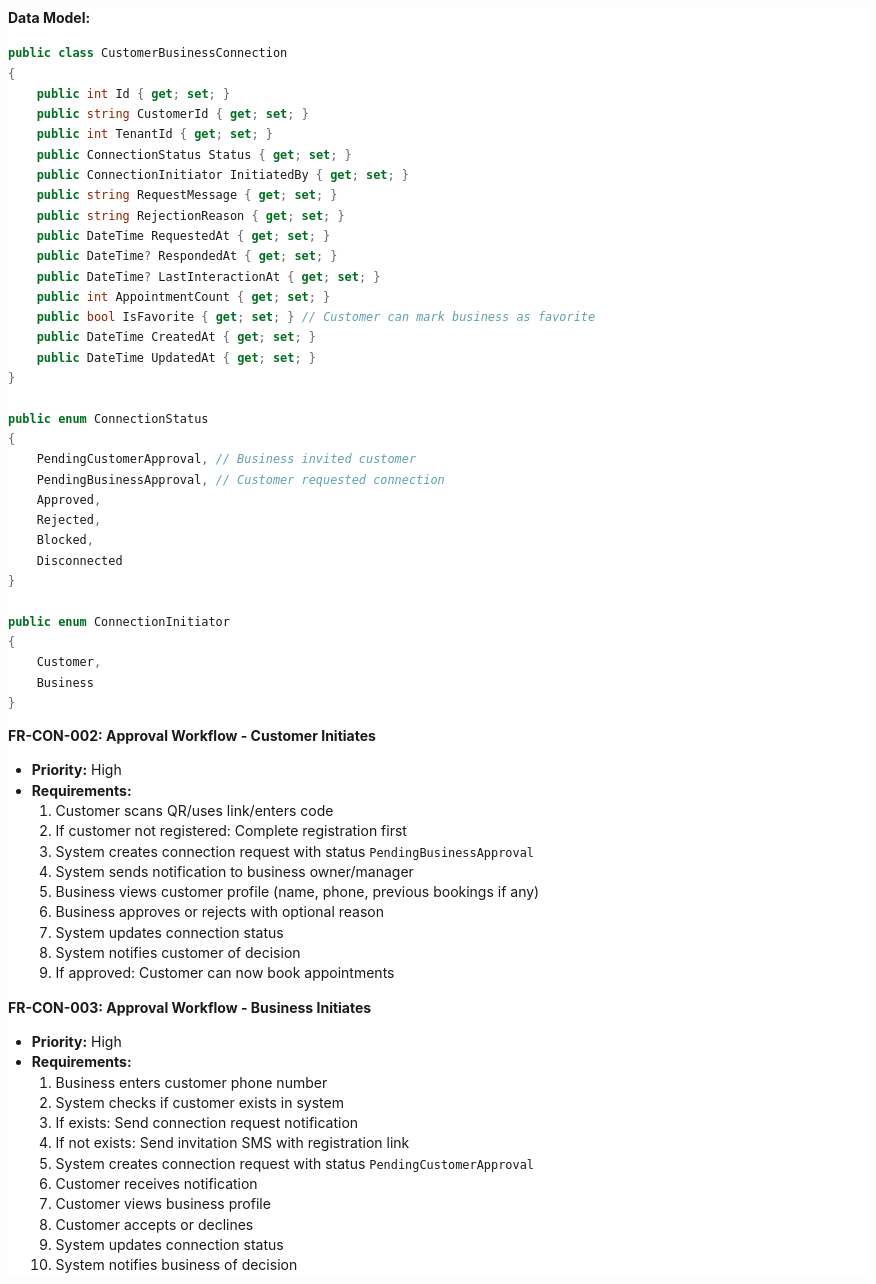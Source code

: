 **Data Model:**
```csharp
public class CustomerBusinessConnection
{
    public int Id { get; set; }
    public string CustomerId { get; set; }
    public int TenantId { get; set; }
    public ConnectionStatus Status { get; set; }
    public ConnectionInitiator InitiatedBy { get; set; }
    public string RequestMessage { get; set; }
    public string RejectionReason { get; set; }
    public DateTime RequestedAt { get; set; }
    public DateTime? RespondedAt { get; set; }
    public DateTime? LastInteractionAt { get; set; }
    public int AppointmentCount { get; set; }
    public bool IsFavorite { get; set; } // Customer can mark business as favorite
    public DateTime CreatedAt { get; set; }
    public DateTime UpdatedAt { get; set; }
}

public enum ConnectionStatus
{
    PendingCustomerApproval, // Business invited customer
    PendingBusinessApproval, // Customer requested connection
    Approved,
    Rejected,
    Blocked,
    Disconnected
}

public enum ConnectionInitiator
{
    Customer,
    Business
}
```

**FR-CON-002: Approval Workflow - Customer Initiates**
- **Priority:** High
- **Requirements:**
  1. Customer scans QR/uses link/enters code
  2. If customer not registered: Complete registration first
  3. System creates connection request with status `PendingBusinessApproval`
  4. System sends notification to business owner/manager
  5. Business views customer profile (name, phone, previous bookings if any)
  6. Business approves or rejects with optional reason
  7. System updates connection status
  8. System notifies customer of decision
  9. If approved: Customer can now book appointments

**FR-CON-003: Approval Workflow - Business Initiates**
- **Priority:** High
- **Requirements:**
  1. Business enters customer phone number
  2. System checks if customer exists in system
  3. If exists: Send connection request notification
  4. If not exists: Send invitation SMS with registration link
  5. System creates connection request with status `PendingCustomerApproval`
  6. Customer receives notification
  7. Customer views business profile
  8. Customer accepts or declines
  9. System updates connection status
  10. System notifies business of decision
